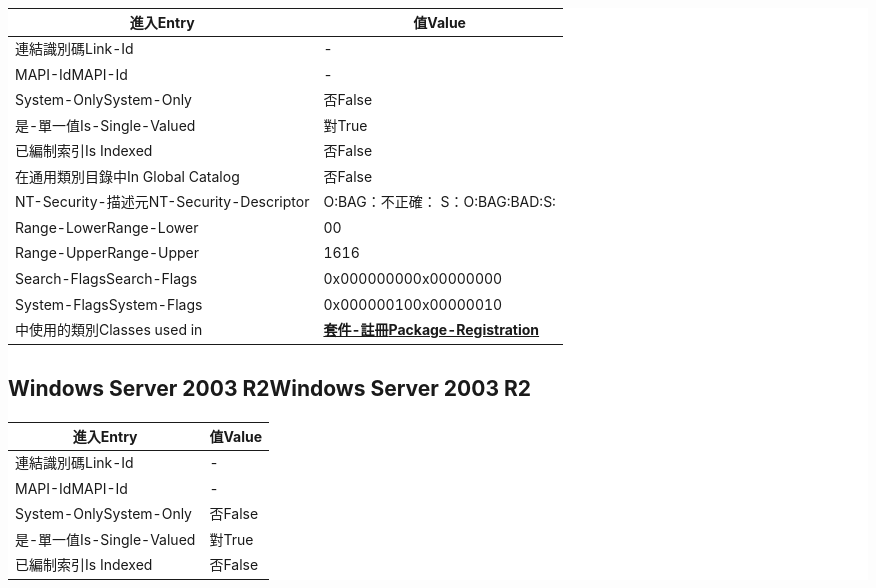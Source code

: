 

| <span data-ttu-id="6ca48-157">進入</span><span class="sxs-lookup"><span data-stu-id="6ca48-157">Entry</span></span> | <span data-ttu-id="6ca48-158">值</span><span class="sxs-lookup"><span data-stu-id="6ca48-158">Value</span></span> |
|------------------------|------------------------------------------------------------------|
| <span data-ttu-id="6ca48-159">連結識別碼</span><span class="sxs-lookup"><span data-stu-id="6ca48-159">Link-Id</span></span>                | \-                                                               |
| <span data-ttu-id="6ca48-160">MAPI-Id</span><span class="sxs-lookup"><span data-stu-id="6ca48-160">MAPI-Id</span></span>                | \-                                                               |
| <span data-ttu-id="6ca48-161">System-Only</span><span class="sxs-lookup"><span data-stu-id="6ca48-161">System-Only</span></span>            | <span data-ttu-id="6ca48-162">否</span><span class="sxs-lookup"><span data-stu-id="6ca48-162">False</span></span>                                                            |
| <span data-ttu-id="6ca48-163">是-單一值</span><span class="sxs-lookup"><span data-stu-id="6ca48-163">Is-Single-Valued</span></span>       | <span data-ttu-id="6ca48-164">對</span><span class="sxs-lookup"><span data-stu-id="6ca48-164">True</span></span>                                                             |
| <span data-ttu-id="6ca48-165">已編制索引</span><span class="sxs-lookup"><span data-stu-id="6ca48-165">Is Indexed</span></span>             | <span data-ttu-id="6ca48-166">否</span><span class="sxs-lookup"><span data-stu-id="6ca48-166">False</span></span>                                                            |
| <span data-ttu-id="6ca48-167">在通用類別目錄中</span><span class="sxs-lookup"><span data-stu-id="6ca48-167">In Global Catalog</span></span>      | <span data-ttu-id="6ca48-168">否</span><span class="sxs-lookup"><span data-stu-id="6ca48-168">False</span></span>                                                            |
| <span data-ttu-id="6ca48-169">NT-Security-描述元</span><span class="sxs-lookup"><span data-stu-id="6ca48-169">NT-Security-Descriptor</span></span> | <span data-ttu-id="6ca48-170">O:BAG：不正確： S：</span><span class="sxs-lookup"><span data-stu-id="6ca48-170">O:BAG:BAD:S:</span></span>                                                     |
| <span data-ttu-id="6ca48-171">Range-Lower</span><span class="sxs-lookup"><span data-stu-id="6ca48-171">Range-Lower</span></span>            | <span data-ttu-id="6ca48-172">0</span><span class="sxs-lookup"><span data-stu-id="6ca48-172">0</span></span>                                                                |
| <span data-ttu-id="6ca48-173">Range-Upper</span><span class="sxs-lookup"><span data-stu-id="6ca48-173">Range-Upper</span></span>            | <span data-ttu-id="6ca48-174">16</span><span class="sxs-lookup"><span data-stu-id="6ca48-174">16</span></span>                                                               |
| <span data-ttu-id="6ca48-175">Search-Flags</span><span class="sxs-lookup"><span data-stu-id="6ca48-175">Search-Flags</span></span>           | <span data-ttu-id="6ca48-176">0x00000000</span><span class="sxs-lookup"><span data-stu-id="6ca48-176">0x00000000</span></span>                                                       |
| <span data-ttu-id="6ca48-177">System-Flags</span><span class="sxs-lookup"><span data-stu-id="6ca48-177">System-Flags</span></span>           | <span data-ttu-id="6ca48-178">0x00000010</span><span class="sxs-lookup"><span data-stu-id="6ca48-178">0x00000010</span></span>                                                       |
| <span data-ttu-id="6ca48-179">中使用的類別</span><span class="sxs-lookup"><span data-stu-id="6ca48-179">Classes used in</span></span>        | [<span data-ttu-id="6ca48-180">**套件-註冊**</span><span class="sxs-lookup"><span data-stu-id="6ca48-180">**Package-Registration**</span></span>](c-packageregistration.md)<br/> |



## <a name="windows-server-2003-r2"></a><span data-ttu-id="6ca48-181">Windows Server 2003 R2</span><span class="sxs-lookup"><span data-stu-id="6ca48-181">Windows Server 2003 R2</span></span>



| <span data-ttu-id="6ca48-182">進入</span><span class="sxs-lookup"><span data-stu-id="6ca48-182">Entry</span></span> | <span data-ttu-id="6ca48-183">值</span><span class="sxs-lookup"><span data-stu-id="6ca48-183">Value</span></span> |
|------------------------|------------------------------------------------------------------|
| <span data-ttu-id="6ca48-184">連結識別碼</span><span class="sxs-lookup"><span data-stu-id="6ca48-184">Link-Id</span></span>                | \-                                                               |
| <span data-ttu-id="6ca48-185">MAPI-Id</span><span class="sxs-lookup"><span data-stu-id="6ca48-185">MAPI-Id</span></span>                | \-                                                               |
| <span data-ttu-id="6ca48-186">System-Only</span><span class="sxs-lookup"><span data-stu-id="6ca48-186">System-Only</span></span>            | <span data-ttu-id="6ca48-187">否</span><span class="sxs-lookup"><span data-stu-id="6ca48-187">False</span></span>                                                            |
| <span data-ttu-id="6ca48-188">是-單一值</span><span class="sxs-lookup"><span data-stu-id="6ca48-188">Is-Single-Valued</span></span>       | <span data-ttu-id="6ca48-189">對</span><span class="sxs-lookup"><span data-stu-id="6ca48-189">True</span></span>                                                             |
| <span data-ttu-id="6ca48-190">已編制索引</span><span class="sxs-lookup"><span data-stu-id="6ca48-190">Is Indexed</span></span>             | <span data-ttu-id="6ca48-191">否</span><span class="sxs-lookup"><span data-stu-id="6ca48-191">False</span></span>                                                            |